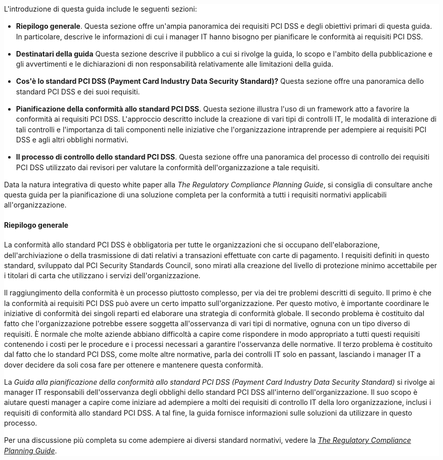 L'introduzione di questa guida include le seguenti sezioni:

-   **Riepilogo generale**. Questa sezione offre un'ampia panoramica dei requisiti PCI DSS e degli obiettivi primari di questa guida. In particolare, descrive le informazioni di cui i manager IT hanno bisogno per pianificare le conformità ai requisiti PCI DSS.

-   **Destinatari della guida** Questa sezione descrive il pubblico a cui si rivolge la guida, lo scopo e l'ambito della pubblicazione e gli avvertimenti e le dichiarazioni di non responsabilità relativamente alle limitazioni della guida.

-   **Cos'è lo standard PCI DSS (Payment Card Industry Data Security Standard)?** Questa sezione offre una panoramica dello standard PCI DSS e dei suoi requisiti.

-   **Pianificazione della conformità allo standard PCI DSS**. Questa sezione illustra l'uso di un framework atto a favorire la conformità ai requisiti PCI DSS. L'approccio descritto include la creazione di vari tipi di controlli IT, le modalità di interazione di tali controlli e l'importanza di tali componenti nelle iniziative che l'organizzazione intraprende per adempiere ai requisiti PCI DSS e agli altri obblighi normativi.

-   **Il processo di controllo dello standard PCI DSS**. Questa sezione offre una panoramica del processo di controllo dei requisiti PCI DSS utilizzato dai revisori per valutare la conformità dell'organizzazione a tale requisiti.

Data la natura integrativa di questo white paper alla *The Regulatory Compliance Planning Guide*, si consiglia di consultare anche questa guida per la pianificazione di una soluzione completa per la conformità a tutti i requisiti normativi applicabili all'organizzazione.

#### Riepilogo generale

La conformità allo standard PCI DSS è obbligatoria per tutte le organizzazioni che si occupano dell'elaborazione, dell'archiviazione o della trasmissione di dati relativi a transazioni effettuate con carte di pagamento. I requisiti definiti in questo standard, sviluppato dal PCI Security Standards Council, sono mirati alla creazione del livello di protezione minimo accettabile per i titolari di carta che utilizzano i servizi dell'organizzazione.

Il raggiungimento della conformità è un processo piuttosto complesso, per via dei tre problemi descritti di seguito. Il primo è che la conformità ai requisiti PCI DSS può avere un certo impatto sull'organizzazione. Per questo motivo, è importante coordinare le iniziative di conformità dei singoli reparti ed elaborare una strategia di conformità globale. Il secondo problema è costituito dal fatto che l'organizzazione potrebbe essere soggetta all'osservanza di vari tipi di normative, ognuna con un tipo diverso di requisiti. È normale che molte aziende abbiano difficoltà a capire come rispondere in modo appropriato a tutti questi requisiti contenendo i costi per le procedure e i processi necessari a garantire l'osservanza delle normative. Il terzo problema è costituito dal fatto che lo standard PCI DSS, come molte altre normative, parla dei controlli IT solo en passant, lasciando i manager IT a dover decidere da soli cosa fare per ottenere e mantenere questa conformità.

La *Guida alla pianificazione della conformità allo standard PCI DSS (Payment Card Industry Data Security Standard)* si rivolge ai manager IT responsabili dell'osservanza degli obblighi dello standard PCI DSS all'interno dell'organizzazione. Il suo scopo è aiutare questi manager a capire come iniziare ad adempiere a molti dei requisiti di controllo IT della loro organizzazione, inclusi i requisiti di conformità allo standard PCI DSS. A tal fine, la guida fornisce informazioni sulle soluzioni da utilizzare in questo processo.

Per una discussione più completa su come adempiere ai diversi standard normativi, vedere la [*The Regulatory Compliance Planning Guide*](http://www.microsoft.com/technet/security/guidance/complianceandpolicies/compliance/rcguide/default.mspx?mfr=true).
